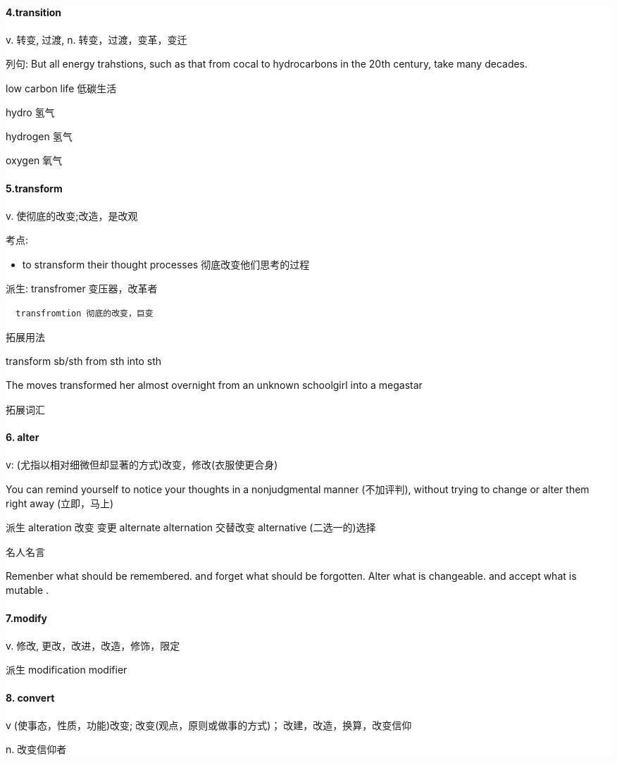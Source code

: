 #### 4.transition

v. 转变, 过渡,
n. 转变，过渡，变革，变迁

列句: But all energy trahstions, such as that from cocal to hydrocarbons in the 20th century, take many decades.

low carbon life 低碳生活

hydro 氢气

hydrogen 氢气

oxygen 氧气

#### 5.transform 

v.  使彻底的改变;改造，是改观

考点: 

- to stransform their thought processes 彻底改变他们思考的过程

派生: transfromer 变压器，改革者

      transfromtion 彻底的改变，巨变

拓展用法

transform sb/sth from sth into sth

The moves transformed her almost overnight from an unknown schoolgirl into a megastar

拓展词汇


#### 6. alter 

v: (尤指以相对细微但却显著的方式)改变，修改(衣服使更合身)

You can remind yourself to notice your thoughts in a nonjudgmental manner (不加评判), without trying to change or alter them right away (立即，马上)

派生 alteration 改变 变更 alternate alternation 交替改变 alternative (二选一的)选择

名人名言

Remenber what should be remembered. and forget what should be forgotten. Alter what is changeable. and accept what is mutable .


#### 7.modify 
v. 修改, 更改，改进，改造，修饰，限定

派生 modification modifier

#### 8. convert 

v (使事态，性质，功能)改变; 改变(观点，原则或做事的方式)； 改建，改造，换算，改变信仰

n. 改变信仰者
